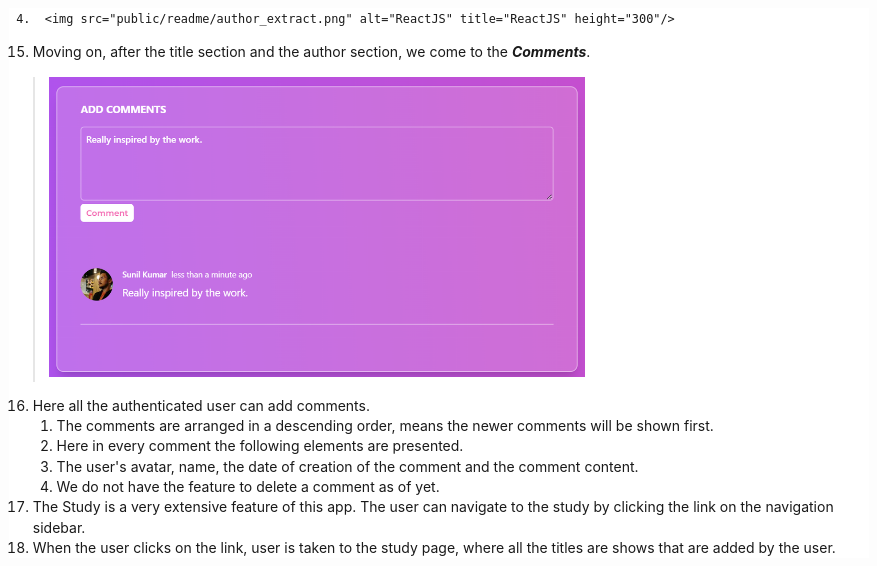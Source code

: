      4.  <img src="public/readme/author_extract.png" alt="ReactJS" title="ReactJS" height="300"/>
 15. Moving on, after the title section and the author section, we come to the _**Comments**_.
> <img src="public/readme/poem_comments.png" alt="ReactJS" title="ReactJS" height="300"/>
 16. Here all the authenticated user can add comments.
     1.  The comments are arranged in a descending order, means the newer comments will be shown first.
     2.  Here in every comment the following elements are presented.
     3.  The user's avatar, name, the date of creation of the comment and the comment content.
     4.  We do not have the feature to delete a comment as of yet.
 17. The Study is a very extensive feature of this app. The user can navigate to the study by clicking the link on the navigation sidebar.
 18. When the user clicks on the link, user is taken to the study page, where all the titles are shows that are added by the user.